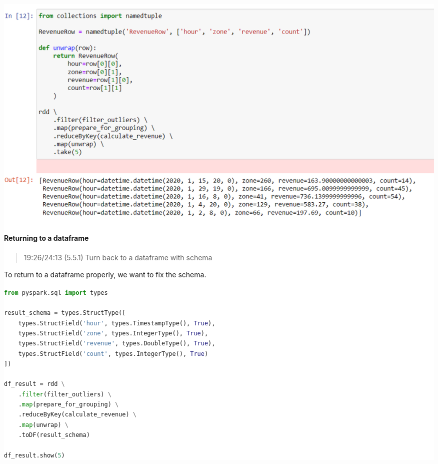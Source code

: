 ![p137](images/vm-jupyter-reducebykey.png)


#### Returning to a dataframe

> 19:26/24:13 (5.5.1) Turn back to a dataframe with schema

To return to a dataframe properly, we want to fix the schema.

``` python
from pyspark.sql import types

result_schema = types.StructType([
    types.StructField('hour', types.TimestampType(), True),
    types.StructField('zone', types.IntegerType(), True),
    types.StructField('revenue', types.DoubleType(), True),
    types.StructField('count', types.IntegerType(), True)
])

df_result = rdd \
    .filter(filter_outliers) \
    .map(prepare_for_grouping) \
    .reduceByKey(calculate_revenue) \
    .map(unwrap) \
    .toDF(result_schema)

df_result.show(5)
```
